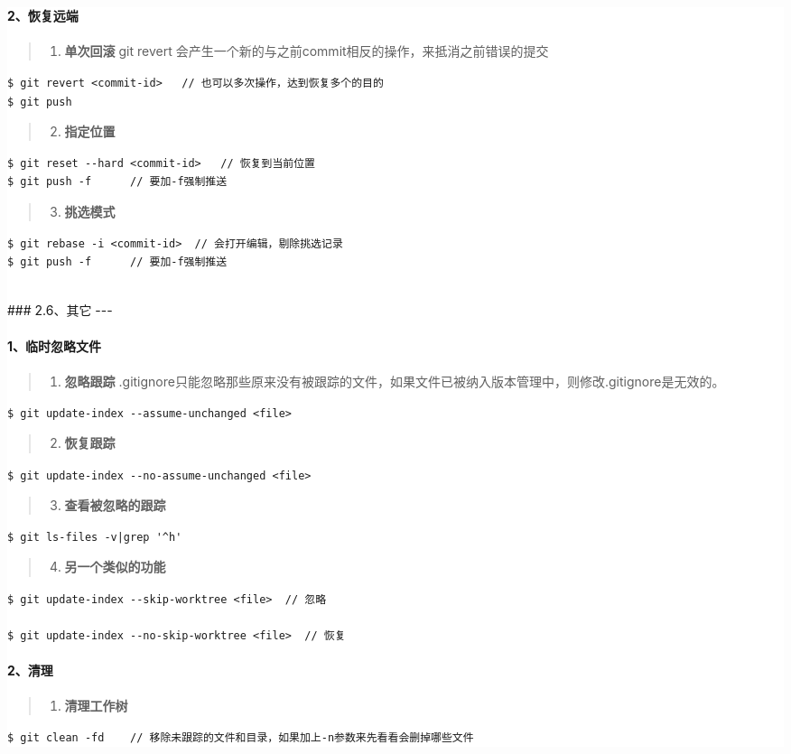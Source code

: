 #### 2、恢复远端

>1. **单次回滚** 
git revert 会产生一个新的与之前commit相反的操作，来抵消之前错误的提交
```
$ git revert <commit-id>   // 也可以多次操作，达到恢复多个的目的
$ git push
```

>2. **指定位置** 
```
$ git reset --hard <commit-id>   // 恢复到当前位置
$ git push -f      // 要加-f强制推送
```

>3. **挑选模式** 
```
$ git rebase -i <commit-id>  // 会打开编辑，剔除挑选记录
$ git push -f      // 要加-f强制推送
```


<br>
### 2.6、其它
---

#### 1、临时忽略文件

>1. **忽略跟踪** 
.gitignore只能忽略那些原来没有被跟踪的文件，如果文件已被纳入版本管理中，则修改.gitignore是无效的。
```
$ git update-index --assume-unchanged <file>
```

>2. **恢复跟踪** 
```
$ git update-index --no-assume-unchanged <file>
```

>3. **查看被忽略的跟踪** 
```
$ git ls-files -v|grep '^h'
```

>4. **另一个类似的功能** 
```
$ git update-index --skip-worktree <file>  // 忽略

$ git update-index --no-skip-worktree <file>  // 恢复
```


#### 2、清理

>1. **清理工作树** 
```
$ git clean -fd    // 移除未跟踪的文件和目录，如果加上-n参数来先看看会删掉哪些文件
```
